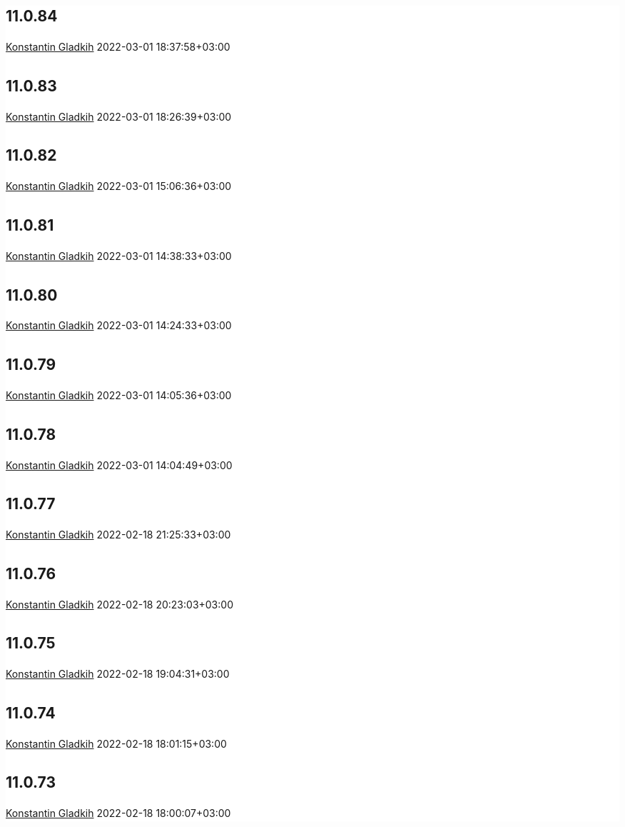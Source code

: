 11.0.84
-------

[Konstantin Gladkih](http://staff/birhoff@yandex-team.ru) 2022-03-01 18:37:58+03:00

11.0.83
-------

[Konstantin Gladkih](http://staff/birhoff@yandex-team.ru) 2022-03-01 18:26:39+03:00

11.0.82
-------

[Konstantin Gladkih](http://staff/birhoff@yandex-team.ru) 2022-03-01 15:06:36+03:00

11.0.81
-------

[Konstantin Gladkih](http://staff/birhoff@yandex-team.ru) 2022-03-01 14:38:33+03:00

11.0.80
-------

[Konstantin Gladkih](http://staff/birhoff@yandex-team.ru) 2022-03-01 14:24:33+03:00

11.0.79
-------

[Konstantin Gladkih](http://staff/birhoff@yandex-team.ru) 2022-03-01 14:05:36+03:00

11.0.78
-------

[Konstantin Gladkih](http://staff/birhoff@yandex-team.ru) 2022-03-01 14:04:49+03:00

11.0.77
-------

[Konstantin Gladkih](http://staff/birhoff@yandex-team.ru) 2022-02-18 21:25:33+03:00

11.0.76
-------

[Konstantin Gladkih](http://staff/birhoff@yandex-team.ru) 2022-02-18 20:23:03+03:00

11.0.75
-------

[Konstantin Gladkih](http://staff/birhoff@yandex-team.ru) 2022-02-18 19:04:31+03:00

11.0.74
-------

[Konstantin Gladkih](http://staff/birhoff@yandex-team.ru) 2022-02-18 18:01:15+03:00

11.0.73
-------

[Konstantin Gladkih](http://staff/birhoff@yandex-team.ru) 2022-02-18 18:00:07+03:00
